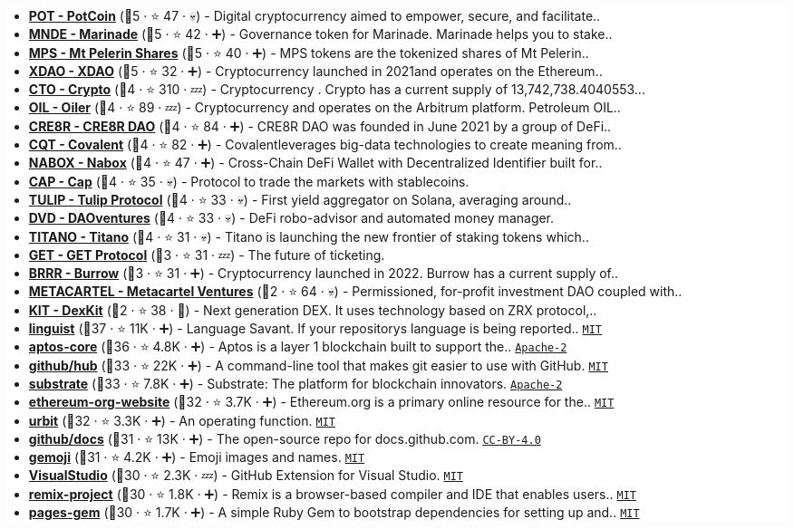 - <b><a href="https://github.com/potcoin">POT - PotCoin</a></b> (🥉5 ·  ⭐ 47 · 💀) - Digital cryptocurrency aimed to empower, secure, and facilitate.. <code><img src="https://git.io/J9cOx" style="display:inline;" width="13" height="13"></code>
- <b><a href="https://github.com/marinade-finance">MNDE - Marinade</a></b> (🥉5 ·  ⭐ 42 · ➕) - Governance token for Marinade. Marinade helps you to stake.. <code><img src="https://git.io/J9cOa" style="display:inline;" width="13" height="13"></code>
- <b><a href="https://github.com/mtpelerin">MPS - Mt Pelerin Shares</a></b> (🥉5 ·  ⭐ 40 · ➕) - MPS tokens are the tokenized shares of Mt Pelerin.. <code><img src="https://git.io/J9cO9" style="display:inline;" width="13" height="13"></code>
- <b><a href="https://github.com/xdao-app">XDAO - XDAO</a></b> (🥉5 ·  ⭐ 32 · ➕) - Cryptocurrency launched in 2021and operates on the Ethereum.. <code><img src="https://git.io/J9cO9" style="display:inline;" width="13" height="13"></code>
- <b><a href="https://github.com/coinversation">CTO - Crypto</a></b> (🥉4 ·  ⭐ 310 · 💤) - Cryptocurrency . Crypto has a current supply of 13,742,738.4040553...
- <b><a href="https://github.com/oilernetwork">OIL - Oiler</a></b> (🥉4 ·  ⭐ 89 · 💤) - Cryptocurrency and operates on the Arbitrum platform. Petroleum OIL.. <code><img src="https://git.io/J9cO9" style="display:inline;" width="13" height="13"></code>
- <b><a href="https://github.com/cre8rdao">CRE8R - CRE8R DAO</a></b> (🥉4 ·  ⭐ 84 · ➕) - CRE8R DAO was founded in June 2021 by a group of DeFi.. <code><img src="https://git.io/J9cO9" style="display:inline;" width="13" height="13"></code>
- <b><a href="https://github.com/covalenthq">CQT - Covalent</a></b> (🥉4 ·  ⭐ 82 · ➕) - Covalentleverages big-data technologies to create meaning from.. <code><img src="https://git.io/J9cO9" style="display:inline;" width="13" height="13"></code>
- <b><a href="https://github.com/naboxwallet">NABOX - Nabox</a></b> (🥉4 ·  ⭐ 47 · ➕) - Cross-Chain DeFi Wallet with Decentralized Identifier built for.. <code><img src="https://git.io/J9cO9" style="display:inline;" width="13" height="13"></code>
- <b><a href="https://github.com/0xcap">CAP - Cap</a></b> (🥉4 ·  ⭐ 35 · 💀) - Protocol to trade the markets with stablecoins. <code><img src="https://git.io/J9cO9" style="display:inline;" width="13" height="13"></code>
- <b><a href="https://github.com/sol-farm">TULIP - Tulip Protocol</a></b> (🥉4 ·  ⭐ 33 · 💀) - First yield aggregator on Solana, averaging around.. <code><img src="https://git.io/J9cOa" style="display:inline;" width="13" height="13"></code>
- <b><a href="https://github.com/daoventures">DVD - DAOventures</a></b> (🥉4 ·  ⭐ 33 · 💀) - DeFi robo-advisor and automated money manager. <code><img src="https://git.io/J9cO9" style="display:inline;" width="13" height="13"></code>
- <b><a href="https://github.com/titano-finance">TITANO - Titano</a></b> (🥉4 ·  ⭐ 31 · 💀) - Titano is launching the new frontier of staking tokens which.. <code><img src="https://git.io/J9cOd" style="display:inline;" width="13" height="13"></code>
- <b><a href="https://github.com/getprotocol">GET - GET Protocol</a></b> (🥉3 ·  ⭐ 31 · 💤) - The future of ticketing. <code><img src="https://git.io/J9cO9" style="display:inline;" width="13" height="13"></code>
- <b><a href="https://github.com/neardefi">BRRR - Burrow</a></b> (🥉3 ·  ⭐ 31 · ➕) - Cryptocurrency launched in 2022. Burrow has a current supply of..
- <b><a href="https://github.com/metacartel">METACARTEL - Metacartel Ventures</a></b> (🥉2 ·  ⭐ 64 · 💀) - Permissioned, for-profit investment DAO coupled with..
- <b><a href="https://github.com/dexkit">KIT - DexKit</a></b> (🥉2 ·  ⭐ 38 · 🐣) - Next generation DEX. It uses technology based on ZRX protocol,.. <code><img src="https://git.io/J9cO9" style="display:inline;" width="13" height="13"></code>
- <b><a href="https://github.com/github/linguist">linguist</a></b> (🥇37 ·  ⭐ 11K · ➕) - Language Savant. If your repositorys language is being reported.. <code><a href="http://bit.ly/34MBwT8">MIT</a></code>
- <b><a href="https://github.com/aptos-labs/aptos-core">aptos-core</a></b> (🥇36 ·  ⭐ 4.8K · ➕) - Aptos is a layer 1 blockchain built to support the.. <code><a href="http://bit.ly/3nYMfla">Apache-2</a></code>
- <b><a href="https://github.com/github/hub">github/hub</a></b> (🥇33 ·  ⭐ 22K · ➕) - A command-line tool that makes git easier to use with GitHub. <code><a href="http://bit.ly/34MBwT8">MIT</a></code>
- <b><a href="https://github.com/paritytech/substrate">substrate</a></b> (🥇33 ·  ⭐ 7.8K · ➕) - Substrate: The platform for blockchain innovators. <code><a href="http://bit.ly/3nYMfla">Apache-2</a></code>
- <b><a href="https://github.com/ethereum/ethereum-org-website">ethereum-org-website</a></b> (🥇32 ·  ⭐ 3.7K · ➕) - Ethereum.org is a primary online resource for the.. <code><a href="http://bit.ly/34MBwT8">MIT</a></code>
- <b><a href="https://github.com/urbit/urbit">urbit</a></b> (🥇32 ·  ⭐ 3.3K · ➕) - An operating function. <code><a href="http://bit.ly/34MBwT8">MIT</a></code>
- <b><a href="https://github.com/github/docs">github/docs</a></b> (🥇31 ·  ⭐ 13K · ➕) - The open-source repo for docs.github.com. <code><a href="https://tldrlegal.com/search?q=CC-BY-4.0">CC-BY-4.0</a></code>
- <b><a href="https://github.com/github/gemoji">gemoji</a></b> (🥇31 ·  ⭐ 4.2K · ➕) - Emoji images and names. <code><a href="http://bit.ly/34MBwT8">MIT</a></code>
- <b><a href="https://github.com/github/VisualStudio">VisualStudio</a></b> (🥇30 ·  ⭐ 2.3K · 💤) - GitHub Extension for Visual Studio. <code><a href="http://bit.ly/34MBwT8">MIT</a></code>
- <b><a href="https://github.com/ethereum/remix-project">remix-project</a></b> (🥇30 ·  ⭐ 1.8K · ➕) - Remix is a browser-based compiler and IDE that enables users.. <code><a href="http://bit.ly/34MBwT8">MIT</a></code>
- <b><a href="https://github.com/github/pages-gem">pages-gem</a></b> (🥇30 ·  ⭐ 1.7K · ➕) - A simple Ruby Gem to bootstrap dependencies for setting up and.. <code><a href="http://bit.ly/34MBwT8">MIT</a></code>